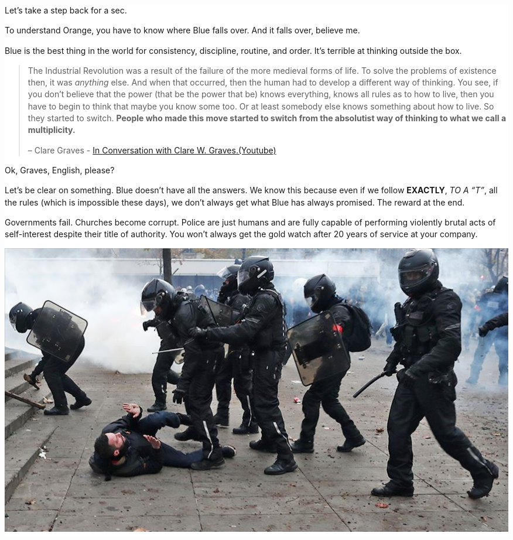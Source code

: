 Let’s take a step back for a sec.

To understand Orange, you have to know where Blue falls over. And it falls over, believe me.

Blue is the best thing in the world for consistency, discipline, routine, and order. It’s terrible at thinking outside the box.

> The Industrial Revolution was a result of the failure of the more medieval forms of life. To solve the problems of existence then, it was *anything* else. And when that occurred, then the human had to develop a different way of thinking. You see, if you don’t believe that the power (that be the power that be) knows everything, knows all rules as to how to live, then you have to begin to think that maybe you know some too. Or at least somebody else knows something about how to live. So they started to switch. **People who made this move started to switch from the absolutist way of thinking to what we call a multiplicity.**
>
> – Clare Graves - [In Conversation with Clare W. Graves.(Youtube)](https://youtu.be/tt3Uk1f3y_U?t=2361)

Ok, Graves, English, please?

Let’s be clear on something. Blue doesn’t have all the answers. We know this because even if we follow **EXACTLY**, *TO A “T”*, all the rules (which is impossible these days), we don’t always get what Blue has always promised. The reward at the end.

Governments fail. Churches become corrupt. Police are just humans and are fully capable of performing violently brutal acts of self-interest despite their title of authority. You won’t always get the gold watch after 20 years of service at your company.

![Police Brutality](police-brutality.jpg)
